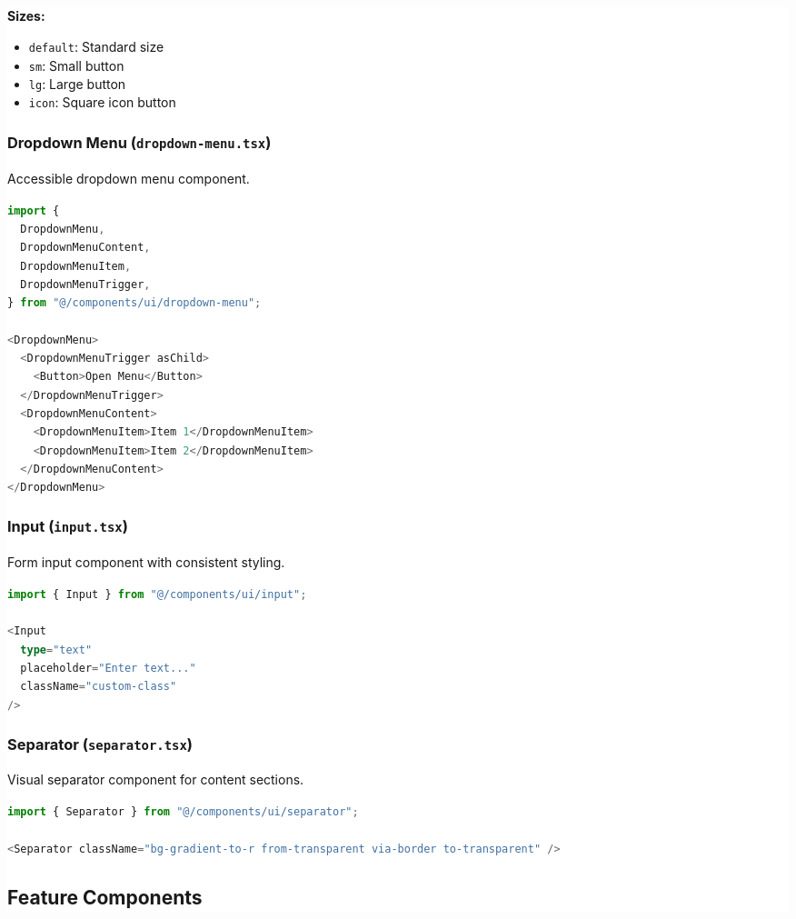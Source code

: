 **Sizes:**
- `default`: Standard size
- `sm`: Small button
- `lg`: Large button
- `icon`: Square icon button

### Dropdown Menu (`dropdown-menu.tsx`)

Accessible dropdown menu component.

```typescript
import {
  DropdownMenu,
  DropdownMenuContent,
  DropdownMenuItem,
  DropdownMenuTrigger,
} from "@/components/ui/dropdown-menu";

<DropdownMenu>
  <DropdownMenuTrigger asChild>
    <Button>Open Menu</Button>
  </DropdownMenuTrigger>
  <DropdownMenuContent>
    <DropdownMenuItem>Item 1</DropdownMenuItem>
    <DropdownMenuItem>Item 2</DropdownMenuItem>
  </DropdownMenuContent>
</DropdownMenu>
```

### Input (`input.tsx`)

Form input component with consistent styling.

```typescript
import { Input } from "@/components/ui/input";

<Input 
  type="text" 
  placeholder="Enter text..." 
  className="custom-class"
/>
```

### Separator (`separator.tsx`)

Visual separator component for content sections.

```typescript
import { Separator } from "@/components/ui/separator";

<Separator className="bg-gradient-to-r from-transparent via-border to-transparent" />
```

## Feature Components
